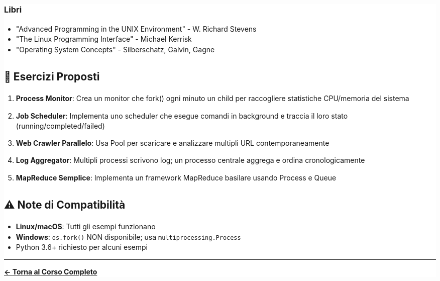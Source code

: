 ### Libri
- "Advanced Programming in the UNIX Environment" - W. Richard Stevens
- "The Linux Programming Interface" - Michael Kerrisk
- "Operating System Concepts" - Silberschatz, Galvin, Gagne

## 🎯 Esercizi Proposti

1. **Process Monitor**: Crea un monitor che fork() ogni minuto un child per raccogliere statistiche CPU/memoria del sistema

2. **Job Scheduler**: Implementa uno scheduler che esegue comandi in background e traccia il loro stato (running/completed/failed)

3. **Web Crawler Parallelo**: Usa Pool per scaricare e analizzare multipli URL contemporaneamente

4. **Log Aggregator**: Multipli processi scrivono log; un processo centrale aggrega e ordina cronologicamente

5. **MapReduce Semplice**: Implementa un framework MapReduce basilare usando Process e Queue

## ⚠️ Note di Compatibilità

- **Linux/macOS**: Tutti gli esempi funzionano
- **Windows**: `os.fork()` NON disponibile; usa `multiprocessing.Process`
- Python 3.6+ richiesto per alcuni esempi

---

**[← Torna al Corso Completo](../README.md)**

